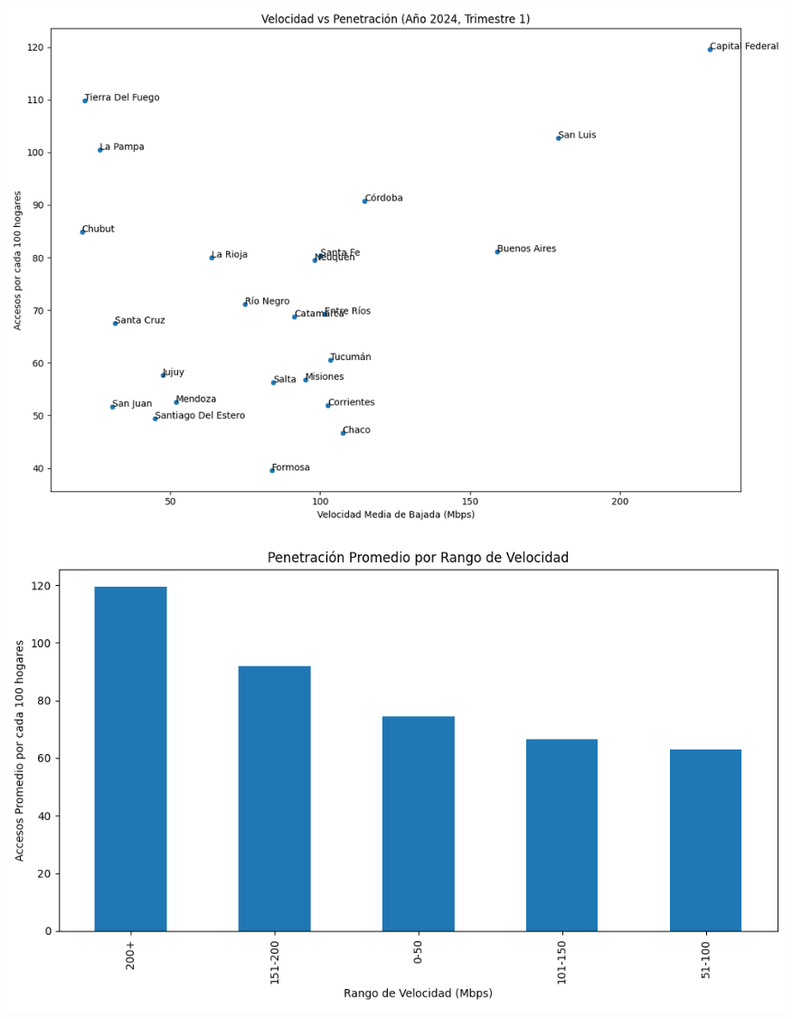 ![vel_penetracion](images/vel_penetracion.png)


![penetracion_prom_por_vel](images/penetracion_prom_por_vel.png)
